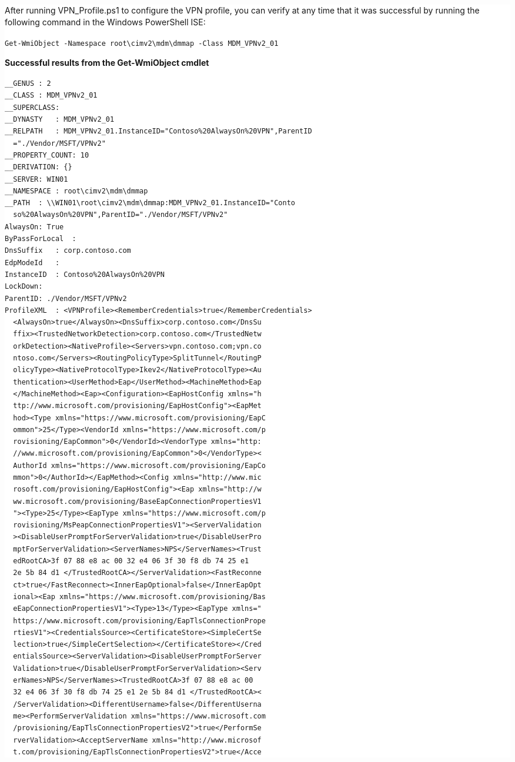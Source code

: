 After running VPN_Profile.ps1 to configure the VPN profile, you can verify at any time that it was successful by running the following command in the Windows PowerShell ISE:

    Get-WmiObject -Namespace root\cimv2\mdm\dmmap -Class MDM_VPNv2_01

**Successful results from the Get-WmiObject cmdlet**


    __GENUS : 2
    __CLASS : MDM_VPNv2_01
    __SUPERCLASS:
    __DYNASTY   : MDM_VPNv2_01
    __RELPATH   : MDM_VPNv2_01.InstanceID="Contoso%20AlwaysOn%20VPN",ParentID
      ="./Vendor/MSFT/VPNv2"
    __PROPERTY_COUNT: 10
    __DERIVATION: {}
    __SERVER: WIN01
    __NAMESPACE : root\cimv2\mdm\dmmap
    __PATH  : \\WIN01\root\cimv2\mdm\dmmap:MDM_VPNv2_01.InstanceID="Conto
      so%20AlwaysOn%20VPN",ParentID="./Vendor/MSFT/VPNv2"
    AlwaysOn: True
    ByPassForLocal  :
    DnsSuffix   : corp.contoso.com
    EdpModeId   :
    InstanceID  : Contoso%20AlwaysOn%20VPN
    LockDown:
    ParentID: ./Vendor/MSFT/VPNv2
    ProfileXML  : <VPNProfile><RememberCredentials>true</RememberCredentials>
      <AlwaysOn>true</AlwaysOn><DnsSuffix>corp.contoso.com</DnsSu
      ffix><TrustedNetworkDetection>corp.contoso.com</TrustedNetw
      orkDetection><NativeProfile><Servers>vpn.contoso.com;vpn.co
      ntoso.com</Servers><RoutingPolicyType>SplitTunnel</RoutingP
      olicyType><NativeProtocolType>Ikev2</NativeProtocolType><Au
      thentication><UserMethod>Eap</UserMethod><MachineMethod>Eap
      </MachineMethod><Eap><Configuration><EapHostConfig xmlns="h
      ttp://www.microsoft.com/provisioning/EapHostConfig"><EapMet
      hod><Type xmlns="https://www.microsoft.com/provisioning/EapC
      ommon">25</Type><VendorId xmlns="https://www.microsoft.com/p
      rovisioning/EapCommon">0</VendorId><VendorType xmlns="http:
      //www.microsoft.com/provisioning/EapCommon">0</VendorType><
      AuthorId xmlns="https://www.microsoft.com/provisioning/EapCo
      mmon">0</AuthorId></EapMethod><Config xmlns="http://www.mic
      rosoft.com/provisioning/EapHostConfig"><Eap xmlns="http://w
      ww.microsoft.com/provisioning/BaseEapConnectionPropertiesV1
      "><Type>25</Type><EapType xmlns="https://www.microsoft.com/p
      rovisioning/MsPeapConnectionPropertiesV1"><ServerValidation
      ><DisableUserPromptForServerValidation>true</DisableUserPro
      mptForServerValidation><ServerNames>NPS</ServerNames><Trust
      edRootCA>3f 07 88 e8 ac 00 32 e4 06 3f 30 f8 db 74 25 e1
      2e 5b 84 d1 </TrustedRootCA></ServerValidation><FastReconne
      ct>true</FastReconnect><InnerEapOptional>false</InnerEapOpt
      ional><Eap xmlns="https://www.microsoft.com/provisioning/Bas
      eEapConnectionPropertiesV1"><Type>13</Type><EapType xmlns="
      https://www.microsoft.com/provisioning/EapTlsConnectionPrope
      rtiesV1"><CredentialsSource><CertificateStore><SimpleCertSe
      lection>true</SimpleCertSelection></CertificateStore></Cred
      entialsSource><ServerValidation><DisableUserPromptForServer
      Validation>true</DisableUserPromptForServerValidation><Serv
      erNames>NPS</ServerNames><TrustedRootCA>3f 07 88 e8 ac 00
      32 e4 06 3f 30 f8 db 74 25 e1 2e 5b 84 d1 </TrustedRootCA><
      /ServerValidation><DifferentUsername>false</DifferentUserna
      me><PerformServerValidation xmlns="https://www.microsoft.com
      /provisioning/EapTlsConnectionPropertiesV2">true</PerformSe
      rverValidation><AcceptServerName xmlns="http://www.microsof
      t.com/provisioning/EapTlsConnectionPropertiesV2">true</Acce
